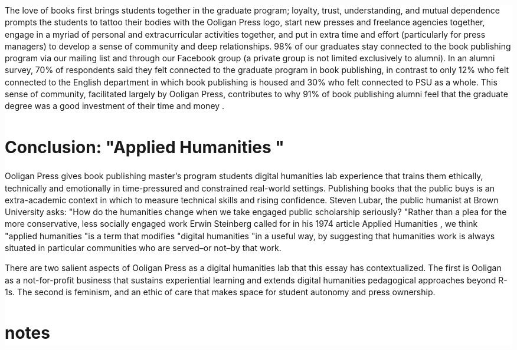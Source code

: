 The love of books first brings students together in the graduate program; loyalty, trust, understanding, and mutual dependence prompts the students to tattoo their bodies with the Ooligan Press logo, start new presses and freelance agencies together, engage in a myriad of personal and extracurricular activities together, and put in extra time and effort (particularly for press managers) to develop a sense of community and deep relationships. 98% of our graduates stay connected to the book publishing program via our mailing list and through our Facebook group (a private group is not limited exclusively to alumni). In an alumni survey, 70% of respondents said they felt connected to the graduate program in book publishing, in contrast to only 12% who felt connected to the English department in which book publishing is housed and 30% who felt connected to PSU as a whole. This sense of community, facilitated largely by Ooligan Press, contributes to why 91% of book publishing alumni feel that the graduate degree was a good investment of their time and money . 


# Conclusion: "Applied Humanities "


Ooligan Press gives book publishing master’s program students digital humanities lab experience that trains them ethically, technically and emotionally in time-pressured and constrained real-world settings. Publishing books that the public buys is an extra-academic context in which to measure technical skills and rising confidence. Steven Lubar, the public humanist at Brown University asks: "How do the humanities change when we take engaged public scholarship seriously? "Rather than a plea for the more conservative, less socially engaged work Erwin Steinberg called for in his 1974 article Applied Humanities , we think "applied humanities "is a term that modifies "digital humanities "in a useful way, by suggesting that humanities work is always situated in particular communities who are served–or not–by that work. 

There are two salient aspects of Ooligan Press as a digital humanities lab that this essay has contextualized. The first is Ooligan as a not-for-profit business that sustains experiential learning and extends digital humanities pedagogical approaches beyond R-1s. The second is feminism, and an ethic of care that makes space for student autonomy and press ownership. 


# notes

[^1]: Ooligan Press: https://ooligan.pdx.edu/. Portland State Master’s in Book Publishing
               program: https://publishing.pdx.edu/.
            
[^2]: The Book Lab: https://www.english.umd.edu/BookLab; Huskiana Press: https://cssh.northeastern.edu/huskiana/; Rutgers Initiative for the Book:
                  https://sites.rutgers.edu/ru-book-initiative/new-rib-postcards/. 
[^3]: Flanders, Building Otherwise,
               in Bodies of Information (eds. Wernimont and Losh)
               292.
[^4]: Overarching
               questions remain about the significance of the cultural,
                  intellectual, and social conditions that shaped the earliest work in digital
                  humanities by female punch card operators trained to work on Father Busa’s
                  Index Thomisticus. Although
                  further research is needed to uncover the role and responsibilities of women in
                  this project, Busa certainly depended on their input, and our work is to write
                  them back into the historical record, declare Terras and Nyhan
               (2016).
[^5]: https://pdxscholar.library.pdx.edu/eng_bookpubpaper/